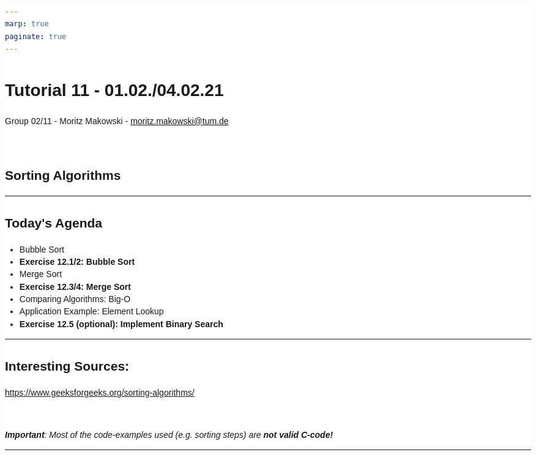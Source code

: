 ```yaml
---
marp: true
paginate: true
---
```


<style>
img[alt~="center"] {
  display: block;
  margin: 0 auto;
}
h1, h2, h3, h4, h5, h6, p, a, li {
  font-family: "Panton", sans-serif;
}
strong {
    font-weight: 600
}
</style>

# Tutorial 11 - 01.02./04.02.21 

Group 02/11 - Moritz Makowski - moritz.makowski@tum.de

<br/>

## Sorting Algorithms

---

## Today's Agenda

* Bubble Sort
* **Exercise 12.1/2: Bubble Sort**
* Merge Sort
* **Exercise 12.3/4: Merge Sort**
* Comparing Algorithms: Big-O
* Application Example: Element Lookup
* **Exercise 12.5 (optional): Implement Binary Search**

---

## Interesting Sources:

https://www.geeksforgeeks.org/sorting-algorithms/

<br/>

***Important**: Most of the code-examples used (e.g. sorting steps) are **not valid C-code!***

---
